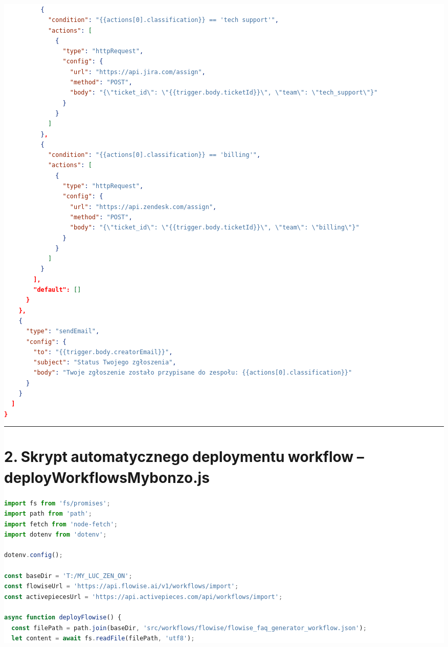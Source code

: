 ```json
          {
            "condition": "{{actions[0].classification}} == 'tech support'",
            "actions": [
              {
                "type": "httpRequest",
                "config": {
                  "url": "https://api.jira.com/assign",
                  "method": "POST",
                  "body": "{\"ticket_id\": \"{{trigger.body.ticketId}}\", \"team\": \"tech_support\"}"
                }
              }
            ]
          },
          {
            "condition": "{{actions[0].classification}} == 'billing'",
            "actions": [
              {
                "type": "httpRequest",
                "config": {
                  "url": "https://api.zendesk.com/assign",
                  "method": "POST",
                  "body": "{\"ticket_id\": \"{{trigger.body.ticketId}}\", \"team\": \"billing\"}"
                }
              }
            ]
          }
        ],
        "default": []
      }
    },
    {
      "type": "sendEmail",
      "config": {
        "to": "{{trigger.body.creatorEmail}}",
        "subject": "Status Twojego zgłoszenia",
        "body": "Twoje zgłoszenie zostało przypisane do zespołu: {{actions[0].classification}}"
      }
    }
  ]
}
```

***

# 2. Skrypt automatycznego deploymentu workflow – deployWorkflowsMybonzo.js

```js
import fs from 'fs/promises';
import path from 'path';
import fetch from 'node-fetch';
import dotenv from 'dotenv';

dotenv.config();

const baseDir = 'T:/MY_LUC_ZEN_ON';
const flowiseUrl = 'https://api.flowise.ai/v1/workflows/import';
const activepiecesUrl = 'https://api.activepieces.com/api/workflows/import';

async function deployFlowise() {
  const filePath = path.join(baseDir, 'src/workflows/flowise/flowise_faq_generator_workflow.json');
  let content = await fs.readFile(filePath, 'utf8');
```